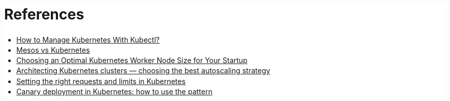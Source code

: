 # References
- [How to Manage Kubernetes With Kubectl?](https://www.suse.com/c/rancher_blog/how-to-manage-kubernetes-with-kubectl/)
- [Mesos vs Kubernetes](https://www.baeldung.com/ops/mesos-kubernetes-comparison)
- [Choosing an Optimal Kubernetes Worker Node Size for Your Startup](https://blog.devgenius.io/choosing-an-optimal-kubernetes-worker-node-size-e0eacab408c4)
- [Architecting Kubernetes clusters — choosing the best autoscaling strategy](https://learnk8s.io/kubernetes-autoscaling-strategies)
- [Setting the right requests and limits in Kubernetes](https://learnk8s.io/setting-cpu-memory-limits-requests)
- [Canary deployment in Kubernetes: how to use the pattern](https://medium.com/tech-at-wildlife-studios/canary-deployment-in-kubernetes-how-to-use-the-pattern-b2e9c40d085d)
